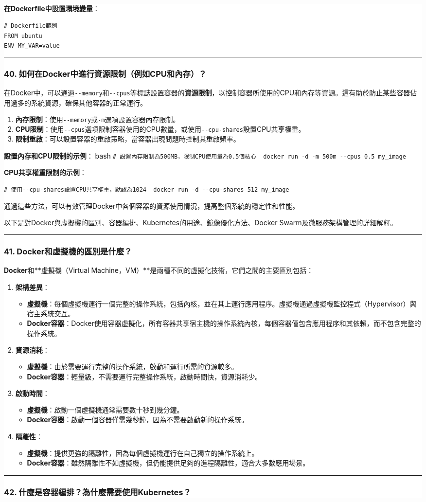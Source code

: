 **在Dockerfile中設置環境變量**：
```
# Dockerfile範例
FROM ubuntu
ENV MY_VAR=value
```

---

### 40. 如何在Docker中進行資源限制（例如CPU和內存）？

在Docker中，可以通過`--memory`和`--cpus`等標誌設置容器的**資源限制**，以控制容器所使用的CPU和內存等資源。這有助於防止某些容器佔用過多的系統資源，確保其他容器的正常運行。

1. **內存限制**：使用`--memory`或`-m`選項設置容器內存限制。
2. **CPU限制**：使用`--cpus`選項限制容器使用的CPU數量，或使用`--cpu-shares`設置CPU共享權重。
3. **限制重啟**：可以設置容器的重啟策略，當容器出現問題時控制其重啟頻率。

**設置內存和CPU限制的示例**：
bash
`# 設置內存限制為500MB，限制CPU使用量為0.5個核心 
docker run -d -m 500m --cpus 0.5 my_image`

**CPU共享權重限制的示例**：

`# 使用--cpu-shares設置CPU共享權重，默認為1024 
docker run -d --cpu-shares 512 my_image`

通過這些方法，可以有效管理Docker中各個容器的資源使用情況，提高整個系統的穩定性和性能。

以下是對Docker與虛擬機的區別、容器編排、Kubernetes的用途、鏡像優化方法、Docker Swarm及微服務架構管理的詳細解釋。

---

### 41. Docker和虛擬機的區別是什麼？

**Docker**和**虛擬機（Virtual Machine，VM）**是兩種不同的虛擬化技術，它們之間的主要區別包括：

1. **架構差異**：
    
    - **虛擬機**：每個虛擬機運行一個完整的操作系統，包括內核，並在其上運行應用程序。虛擬機通過虛擬機監控程式（Hypervisor）與宿主系統交互。
    - **Docker容器**：Docker使用容器虛擬化，所有容器共享宿主機的操作系統內核，每個容器僅包含應用程序和其依賴，而不包含完整的操作系統。
2. **資源消耗**：
    
    - **虛擬機**：由於需要運行完整的操作系統，啟動和運行所需的資源較多。
    - **Docker容器**：輕量級，不需要運行完整操作系統，啟動時間快，資源消耗少。
3. **啟動時間**：
    
    - **虛擬機**：啟動一個虛擬機通常需要數十秒到幾分鐘。
    - **Docker容器**：啟動一個容器僅需幾秒鐘，因為不需要啟動新的操作系統。
4. **隔離性**：
    
    - **虛擬機**：提供更強的隔離性，因為每個虛擬機運行在自己獨立的操作系統上。
    - **Docker容器**：雖然隔離性不如虛擬機，但仍能提供足夠的進程隔離性，適合大多數應用場景。

---

### 42. 什麼是容器編排？為什麼需要使用Kubernetes？
